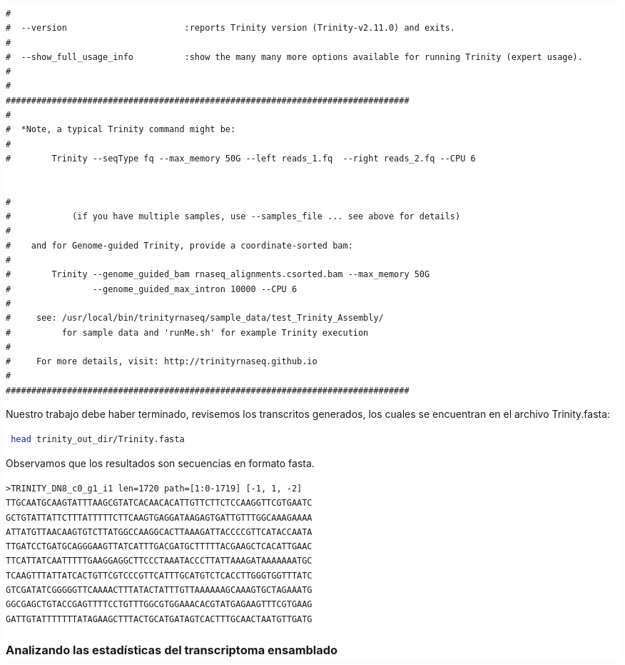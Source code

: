 ```plaintext
#
#  --version                       :reports Trinity version (Trinity-v2.11.0) and exits.
#
#  --show_full_usage_info          :show the many many more options available for running Trinity (expert usage).
#
#
###############################################################################
#
#  *Note, a typical Trinity command might be:
#
#        Trinity --seqType fq --max_memory 50G --left reads_1.fq  --right reads_2.fq --CPU 6


#
#            (if you have multiple samples, use --samples_file ... see above for details)
#
#    and for Genome-guided Trinity, provide a coordinate-sorted bam:
#
#        Trinity --genome_guided_bam rnaseq_alignments.csorted.bam --max_memory 50G
#                --genome_guided_max_intron 10000 --CPU 6
#
#     see: /usr/local/bin/trinityrnaseq/sample_data/test_Trinity_Assembly/
#          for sample data and 'runMe.sh' for example Trinity execution
#
#     For more details, visit: http://trinityrnaseq.github.io
#
###############################################################################
```

Nuestro trabajo debe haber terminado, revisemos los transcritos generados, los cuales se encuentran en el archivo Trinity.fasta:

```bash
 head trinity_out_dir/Trinity.fasta
```

Observamos que los resultados son secuencias en formato fasta.

```plaintext
>TRINITY_DN8_c0_g1_i1 len=1720 path=[1:0-1719] [-1, 1, -2]
TTGCAATGCAAGTATTTAAGCGTATCACAACACATTGTTCTTCTCCAAGGTTCGTGAATC
GCTGTATTATTCTTTATTTTTCTTCAAGTGAGGATAAGAGTGATTGTTTGGCAAAGAAAA
ATTATGTTAACAAGTGTCTTATGGCCAAGGCACTTAAAGATTACCCCGTTCATACCAATA
TTGATCCTGATGCAGGGAAGTTATCATTTGACGATGCTTTTTACGAAGCTCACATTGAAC
TTCATTATCAATTTTTGAAGGAGGCTTCCCTAAATACCCTTATTAAAGATAAAAAAATGC
TCAAGTTTATTATCACTGTTCGTCCCGTTCATTTGCATGTCTCACCTTGGGTGGTTTATC
GTCGATATCGGGGGTTCAAAACTTTATACTATTTGTTAAAAAAGCAAAGTGCTAGAAATG
GGCGAGCTGTACCGAGTTTTCCTGTTTGGCGTGGAAACACGTATGAGAAGTTTCGTGAAG
GATTGTATTTTTTTATAGAAGCTTTACTGCATGATAGTCACTTTGCAACTAATGTTGATG
```

### Analizando las estadísticas del transcriptoma ensamblado
